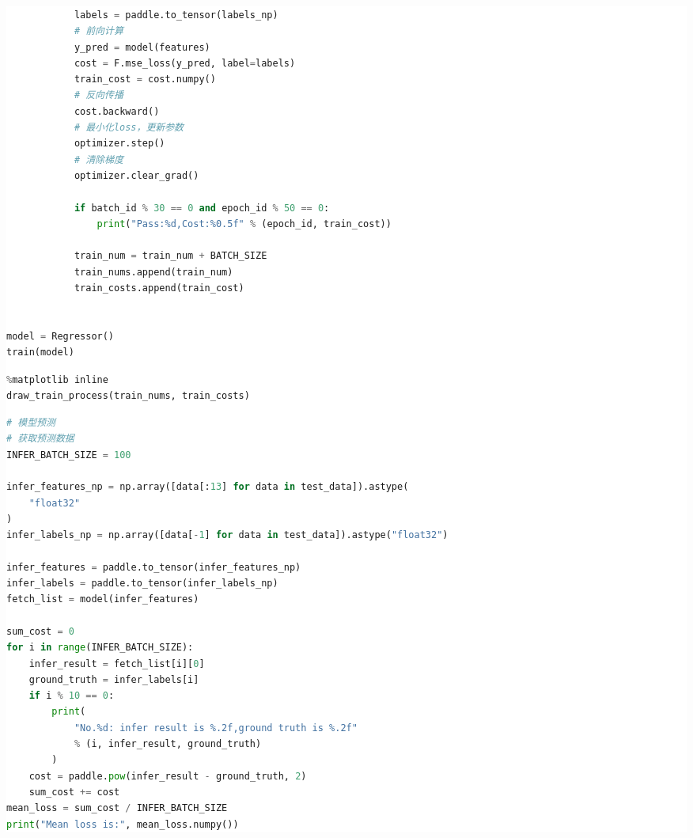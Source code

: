 ```python
            labels = paddle.to_tensor(labels_np)
            # 前向计算
            y_pred = model(features)
            cost = F.mse_loss(y_pred, label=labels)
            train_cost = cost.numpy()
            # 反向传播
            cost.backward()
            # 最小化loss，更新参数
            optimizer.step()
            # 清除梯度
            optimizer.clear_grad()

            if batch_id % 30 == 0 and epoch_id % 50 == 0:
                print("Pass:%d,Cost:%0.5f" % (epoch_id, train_cost))

            train_num = train_num + BATCH_SIZE
            train_nums.append(train_num)
            train_costs.append(train_cost)


model = Regressor()
train(model)

```

```python
%matplotlib inline
draw_train_process(train_nums, train_costs)

```

```python
# 模型预测
# 获取预测数据
INFER_BATCH_SIZE = 100

infer_features_np = np.array([data[:13] for data in test_data]).astype(
    "float32"
)
infer_labels_np = np.array([data[-1] for data in test_data]).astype("float32")

infer_features = paddle.to_tensor(infer_features_np)
infer_labels = paddle.to_tensor(infer_labels_np)
fetch_list = model(infer_features)

sum_cost = 0
for i in range(INFER_BATCH_SIZE):
    infer_result = fetch_list[i][0]
    ground_truth = infer_labels[i]
    if i % 10 == 0:
        print(
            "No.%d: infer result is %.2f,ground truth is %.2f"
            % (i, infer_result, ground_truth)
        )
    cost = paddle.pow(infer_result - ground_truth, 2)
    sum_cost += cost
mean_loss = sum_cost / INFER_BATCH_SIZE
print("Mean loss is:", mean_loss.numpy())

```
